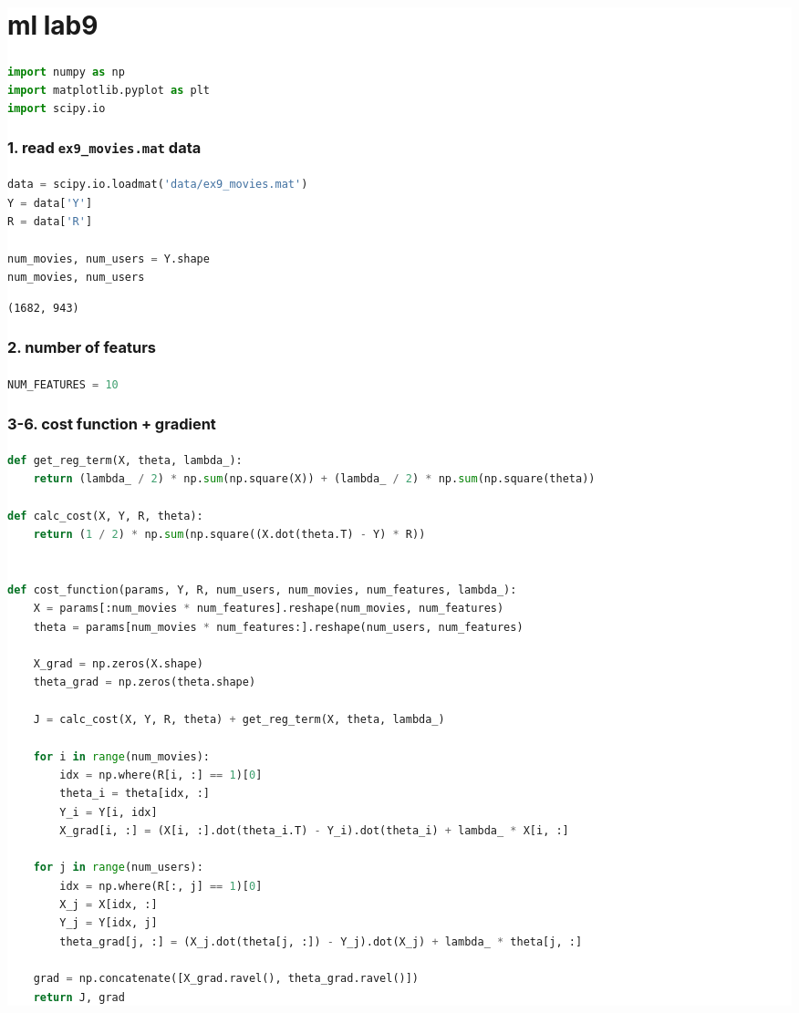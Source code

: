 # ml lab9

```python
import numpy as np
import matplotlib.pyplot as plt
import scipy.io
```

### 1. read `ex9_movies.mat` data


```python
data = scipy.io.loadmat('data/ex9_movies.mat')
Y = data['Y']
R = data['R']

num_movies, num_users = Y.shape
num_movies, num_users
```




    (1682, 943)



### 2. number of featurs


```python
NUM_FEATURES = 10
```

### 3-6. cost function + gradient


```python
def get_reg_term(X, theta, lambda_):
    return (lambda_ / 2) * np.sum(np.square(X)) + (lambda_ / 2) * np.sum(np.square(theta))

def calc_cost(X, Y, R, theta):
    return (1 / 2) * np.sum(np.square((X.dot(theta.T) - Y) * R))


def cost_function(params, Y, R, num_users, num_movies, num_features, lambda_):
    X = params[:num_movies * num_features].reshape(num_movies, num_features)
    theta = params[num_movies * num_features:].reshape(num_users, num_features)

    X_grad = np.zeros(X.shape)
    theta_grad = np.zeros(theta.shape)

    J = calc_cost(X, Y, R, theta) + get_reg_term(X, theta, lambda_)

    for i in range(num_movies):
        idx = np.where(R[i, :] == 1)[0]
        theta_i = theta[idx, :]
        Y_i = Y[i, idx]
        X_grad[i, :] = (X[i, :].dot(theta_i.T) - Y_i).dot(theta_i) + lambda_ * X[i, :]

    for j in range(num_users):
        idx = np.where(R[:, j] == 1)[0]
        X_j = X[idx, :]
        Y_j = Y[idx, j]
        theta_grad[j, :] = (X_j.dot(theta[j, :]) - Y_j).dot(X_j) + lambda_ * theta[j, :]

    grad = np.concatenate([X_grad.ravel(), theta_grad.ravel()])
    return J, grad
```